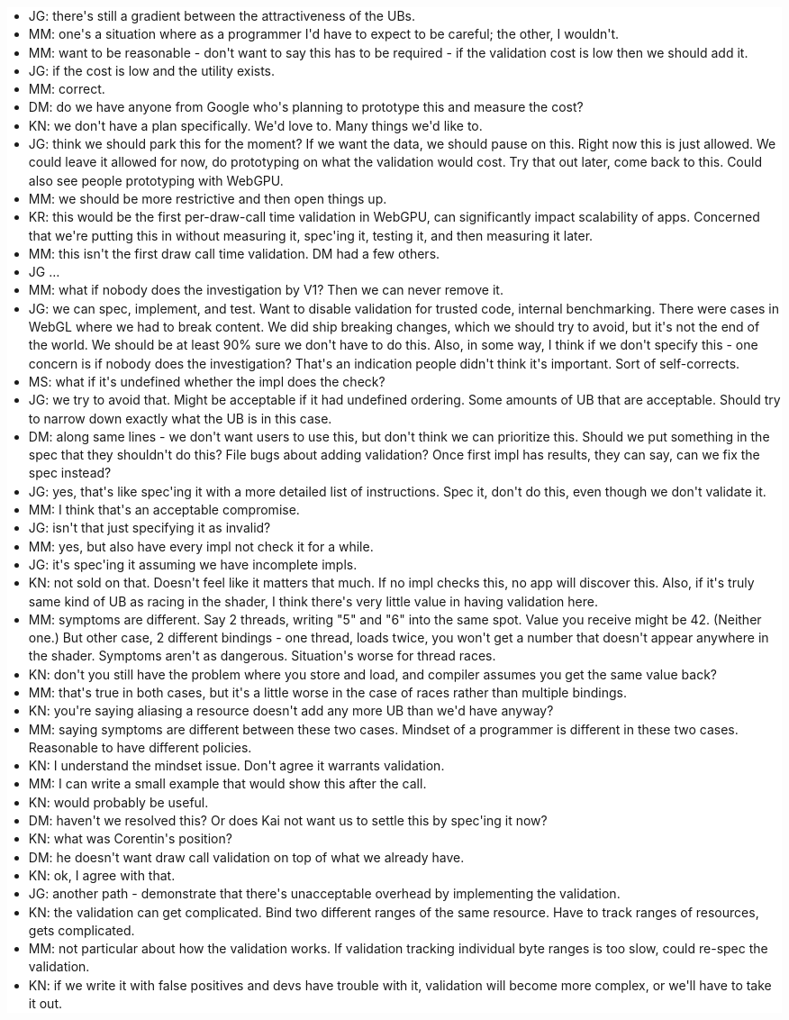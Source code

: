 * JG: there's still a gradient between the attractiveness of the UBs.
* MM: one's a situation where as a programmer I'd have to expect to be careful; the other, I wouldn't.
* MM: want to be reasonable - don't want to say this has to be required - if the validation cost is low then we should add it.
* JG: if the cost is low and the utility exists.
* MM: correct.
* DM: do we have anyone from Google who's planning to prototype this and measure the cost?
* KN: we don't have a plan specifically. We'd love to. Many things we'd like to.
* JG: think we should park this for the moment? If we want the data, we should pause on this. Right now this is just allowed. We could leave it allowed for now, do prototyping on what the validation would cost. Try that out later, come back to this. Could also see people prototyping with WebGPU.
* MM: we should be more restrictive and then open things up.
* KR: this would be the first per-draw-call time validation in WebGPU, can significantly impact scalability of apps. Concerned that we're putting this in without measuring it, spec'ing it, testing it, and then measuring it later.
* MM: this isn't the first draw call time validation. DM had a few others.
* JG …
* MM: what if nobody does the investigation by V1? Then we can never remove it.
* JG: we can spec, implement, and test. Want to disable validation for trusted code, internal benchmarking. There were cases in WebGL where we had to break content. We did ship breaking changes, which we should try to avoid, but it's not the end of the world. We should be at least 90% sure we don't have to do this. Also, in some way, I think if we don't specify this - one concern is if nobody does the investigation? That's an indication people didn't think it's important. Sort of self-corrects.
* MS: what if it's undefined whether the impl does the check?
* JG: we try to avoid that. Might be acceptable if it had undefined ordering. Some amounts of UB that are acceptable. Should try to narrow down exactly what the UB is in this case.
* DM: along same lines - we don't want users to use this, but don't think we can prioritize this. Should we put something in the spec that they shouldn't do this? File bugs about adding validation? Once first impl has results, they can say, can we fix the spec instead?
* JG: yes, that's like spec'ing it with a more detailed list of instructions. Spec it, don't do this, even though we don't validate it.
* MM: I think that's an acceptable compromise.
* JG: isn't that just specifying it as invalid?
* MM: yes, but also have every impl not check it for a while.
* JG: it's spec'ing it assuming we have incomplete impls.
* KN: not sold on that. Doesn't feel like it matters that much. If no impl checks this, no app will discover this. Also, if it's truly same kind of UB as racing in the shader, I think there's very little value in having validation here.
* MM: symptoms are different. Say 2 threads, writing "5" and "6" into the same spot. Value you receive might be 42. (Neither one.) But other case, 2 different bindings - one thread, loads twice, you won't get a number that doesn't appear anywhere in the shader. Symptoms aren't as dangerous. Situation's worse for thread races.
* KN: don't you still have the problem where you store and load, and compiler assumes you get the same value back?
* MM: that's true in both cases, but it's a little worse in the case of races rather than multiple bindings.
* KN: you're saying aliasing a resource doesn't add any more UB than we'd have anyway?
* MM: saying symptoms are different between these two cases. Mindset of a programmer is different in these two cases. Reasonable to have different policies.
* KN: I understand the mindset issue. Don't agree it warrants validation.
* MM: I can write a small example that would show this after the call.
* KN: would probably be useful.
* DM: haven't we resolved this? Or does Kai not want us to settle this by spec'ing it now?
* KN: what was Corentin's position?
* DM: he doesn't want draw call validation on top of what we already have.
* KN: ok, I agree with that.
* JG: another path - demonstrate that there's unacceptable overhead by implementing the validation.
* KN: the validation can get complicated. Bind two different ranges of the same resource. Have to track ranges of resources, gets complicated.
* MM: not particular about how the validation works. If validation tracking individual byte ranges is too slow, could re-spec the validation.
* KN: if we write it with false positives and devs have trouble with it, validation will become more complex, or we'll have to take it out.